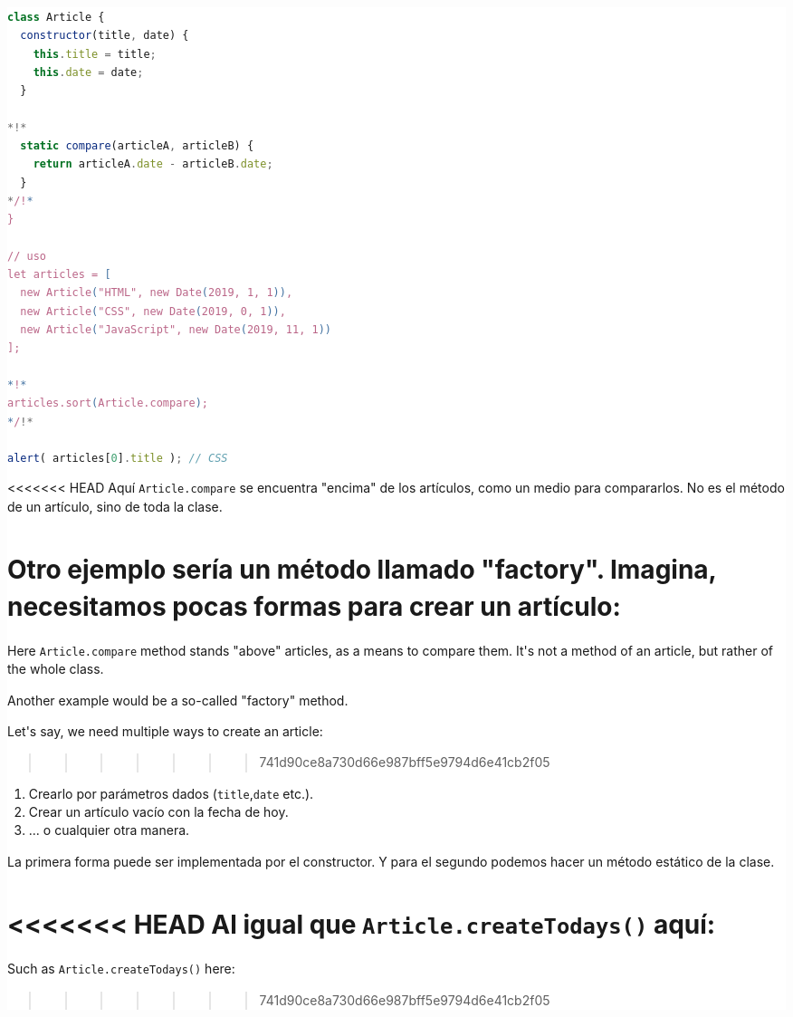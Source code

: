 ```js run
class Article {
  constructor(title, date) {
    this.title = title;
    this.date = date;
  }

*!*
  static compare(articleA, articleB) {
    return articleA.date - articleB.date;
  }
*/!*
}

// uso
let articles = [
  new Article("HTML", new Date(2019, 1, 1)),
  new Article("CSS", new Date(2019, 0, 1)),
  new Article("JavaScript", new Date(2019, 11, 1))
];

*!*
articles.sort(Article.compare);
*/!*

alert( articles[0].title ); // CSS
```

<<<<<<< HEAD
Aquí `Article.compare` se encuentra "encima" de los artículos, como un medio para compararlos. No es el método de un artículo, sino de toda la clase.

Otro ejemplo sería un método llamado "factory". Imagina, necesitamos pocas formas para crear un artículo:
=======
Here `Article.compare` method stands "above" articles, as a means to compare them. It's not a method of an article, but rather of the whole class.

Another example would be a so-called "factory" method.

Let's say, we need multiple ways to create an article:
>>>>>>> 741d90ce8a730d66e987bff5e9794d6e41cb2f05

1. Crearlo por parámetros dados (`title`,`date` etc.).
2. Crear un artículo vacío con la fecha de hoy.
3. ... o cualquier otra manera.

La primera forma puede ser implementada por el constructor. Y para el segundo podemos hacer un método estático de la clase.

<<<<<<< HEAD
Al igual que `Article.createTodays()` aquí:
=======
Such as `Article.createTodays()` here:
>>>>>>> 741d90ce8a730d66e987bff5e9794d6e41cb2f05
